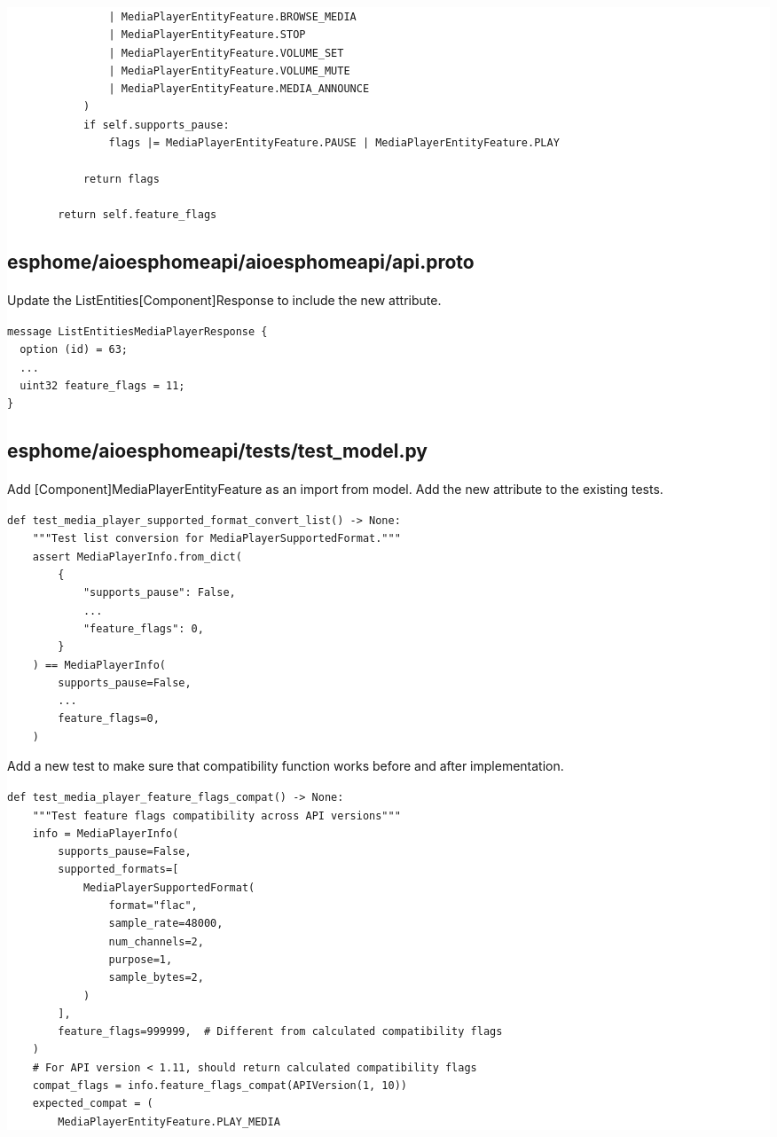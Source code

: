 ```
                | MediaPlayerEntityFeature.BROWSE_MEDIA
                | MediaPlayerEntityFeature.STOP
                | MediaPlayerEntityFeature.VOLUME_SET
                | MediaPlayerEntityFeature.VOLUME_MUTE
                | MediaPlayerEntityFeature.MEDIA_ANNOUNCE
            )
            if self.supports_pause:
                flags |= MediaPlayerEntityFeature.PAUSE | MediaPlayerEntityFeature.PLAY

            return flags

        return self.feature_flags
```
## esphome/aioesphomeapi/aioesphomeapi/api.proto

Update the ListEntities[Component]Response to include the new attribute.

```
message ListEntitiesMediaPlayerResponse {
  option (id) = 63;
  ...
  uint32 feature_flags = 11;
}
```
## esphome/aioesphomeapi/tests/test_model.py
Add [Component]MediaPlayerEntityFeature as an import from model.
Add the new attribute to the existing tests.
```
def test_media_player_supported_format_convert_list() -> None:
    """Test list conversion for MediaPlayerSupportedFormat."""
    assert MediaPlayerInfo.from_dict(
        {
            "supports_pause": False,
            ...
            "feature_flags": 0,
        }
    ) == MediaPlayerInfo(
        supports_pause=False,
        ...
        feature_flags=0,
    )
```
Add a new test to make sure that compatibility function works before and after implementation.
```
def test_media_player_feature_flags_compat() -> None:
    """Test feature flags compatibility across API versions"""
    info = MediaPlayerInfo(
        supports_pause=False,
        supported_formats=[
            MediaPlayerSupportedFormat(
                format="flac",
                sample_rate=48000,
                num_channels=2,
                purpose=1,
                sample_bytes=2,
            )
        ],
        feature_flags=999999,  # Different from calculated compatibility flags
    )
    # For API version < 1.11, should return calculated compatibility flags
    compat_flags = info.feature_flags_compat(APIVersion(1, 10))
    expected_compat = (
        MediaPlayerEntityFeature.PLAY_MEDIA
```